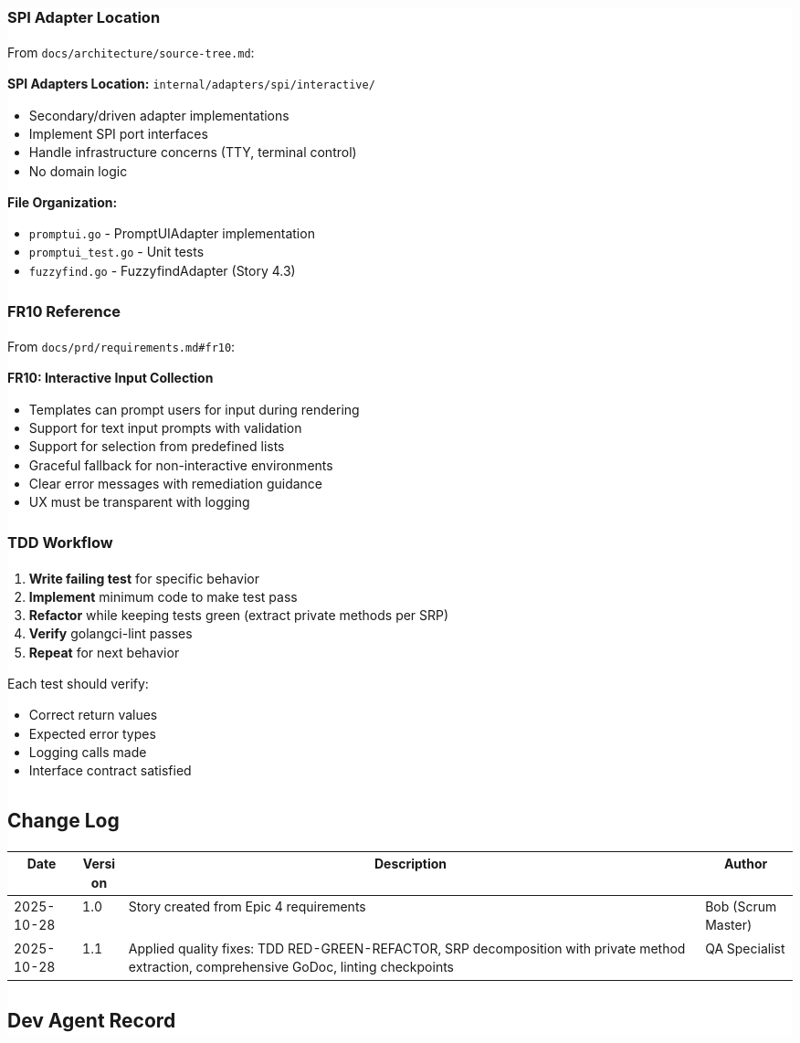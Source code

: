 ### SPI Adapter Location

From `docs/architecture/source-tree.md`:

**SPI Adapters Location:** `internal/adapters/spi/interactive/`

- Secondary/driven adapter implementations
- Implement SPI port interfaces
- Handle infrastructure concerns (TTY, terminal control)
- No domain logic

**File Organization:**

- `promptui.go` - PromptUIAdapter implementation
- `promptui_test.go` - Unit tests
- `fuzzyfind.go` - FuzzyfindAdapter (Story 4.3)

### FR10 Reference

From `docs/prd/requirements.md#fr10`:

**FR10: Interactive Input Collection**

- Templates can prompt users for input during rendering
- Support for text input prompts with validation
- Support for selection from predefined lists
- Graceful fallback for non-interactive environments
- Clear error messages with remediation guidance
- UX must be transparent with logging

### TDD Workflow

1. **Write failing test** for specific behavior
2. **Implement** minimum code to make test pass
3. **Refactor** while keeping tests green (extract private methods per SRP)
4. **Verify** golangci-lint passes
5. **Repeat** for next behavior

Each test should verify:

- Correct return values
- Expected error types
- Logging calls made
- Interface contract satisfied

## Change Log

| Date       | Version | Description                                                                                                                               | Author             |
| ---------- | ------- | ----------------------------------------------------------------------------------------------------------------------------------------- | ------------------ |
| 2025-10-28 | 1.0     | Story created from Epic 4 requirements                                                                                                    | Bob (Scrum Master) |
| 2025-10-28 | 1.1     | Applied quality fixes: TDD RED-GREEN-REFACTOR, SRP decomposition with private method extraction, comprehensive GoDoc, linting checkpoints | QA Specialist      |

## Dev Agent Record
